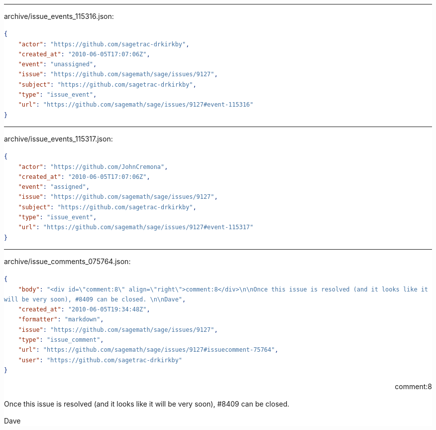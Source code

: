 

---

archive/issue_events_115316.json:
```json
{
    "actor": "https://github.com/sagetrac-drkirkby",
    "created_at": "2010-06-05T17:07:06Z",
    "event": "unassigned",
    "issue": "https://github.com/sagemath/sage/issues/9127",
    "subject": "https://github.com/sagetrac-drkirkby",
    "type": "issue_event",
    "url": "https://github.com/sagemath/sage/issues/9127#event-115316"
}
```



---

archive/issue_events_115317.json:
```json
{
    "actor": "https://github.com/JohnCremona",
    "created_at": "2010-06-05T17:07:06Z",
    "event": "assigned",
    "issue": "https://github.com/sagemath/sage/issues/9127",
    "subject": "https://github.com/sagetrac-drkirkby",
    "type": "issue_event",
    "url": "https://github.com/sagemath/sage/issues/9127#event-115317"
}
```



---

archive/issue_comments_075764.json:
```json
{
    "body": "<div id=\"comment:8\" align=\"right\">comment:8</div>\n\nOnce this issue is resolved (and it looks like it will be very soon), #8409 can be closed. \n\nDave",
    "created_at": "2010-06-05T19:34:48Z",
    "formatter": "markdown",
    "issue": "https://github.com/sagemath/sage/issues/9127",
    "type": "issue_comment",
    "url": "https://github.com/sagemath/sage/issues/9127#issuecomment-75764",
    "user": "https://github.com/sagetrac-drkirkby"
}
```

<div id="comment:8" align="right">comment:8</div>

Once this issue is resolved (and it looks like it will be very soon), #8409 can be closed. 

Dave
